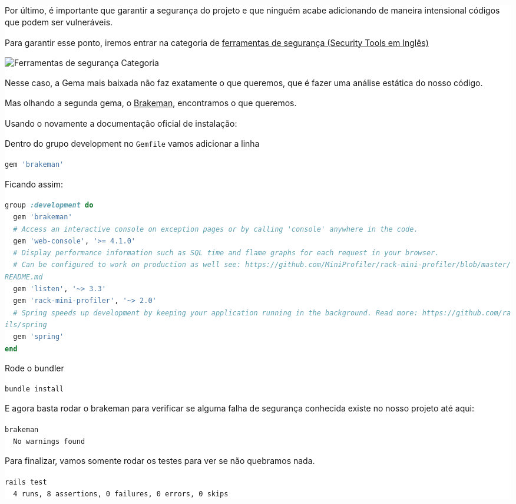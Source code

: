 Por último, é importante que garantir a segurança do projeto e que ninguém acabe adicionando de maneira intensional códigos que podem ser vulneráveis.

Para garantir esse ponto, iremos entrar na categoria de [ferramentas de segurança (Security Tools em Inglês)](https://www.ruby-toolbox.com/categories/security_tools)


![Ferramentas de segurança Categoria](ruby_toolbox_security_tools.png)

Nesse caso, a Gema mais baixada não faz exatamente o que queremos, que é fazer uma análise estática do nosso código.

Mas olhando a segunda gema, o [Brakeman](https://github.com/presidentbeef/brakeman), encontramos o que queremos.

Usando o novamente a documentação oficial de instalação:

Dentro do grupo development no ```Gemfile``` vamos adicionar a linha

```rb
gem 'brakeman'
```

Ficando assim:

```rb
group :development do
  gem 'brakeman'
  # Access an interactive console on exception pages or by calling 'console' anywhere in the code.
  gem 'web-console', '>= 4.1.0'
  # Display performance information such as SQL time and flame graphs for each request in your browser.
  # Can be configured to work on production as well see: https://github.com/MiniProfiler/rack-mini-profiler/blob/master/README.md
  gem 'listen', '~> 3.3'
  gem 'rack-mini-profiler', '~> 2.0'
  # Spring speeds up development by keeping your application running in the background. Read more: https://github.com/rails/spring
  gem 'spring'
end
```


Rode o bundler

```sh
bundle install
```

E agora basta rodar o brakeman para verificar se alguma falha de segurança conhecida existe no nosso projeto até aqui:

```sh
brakeman
  No warnings found
```

Para finalizar, vamos somente rodar os testes para ver se não quebramos nada.

```sh
rails test
  4 runs, 8 assertions, 0 failures, 0 errors, 0 skips
```
